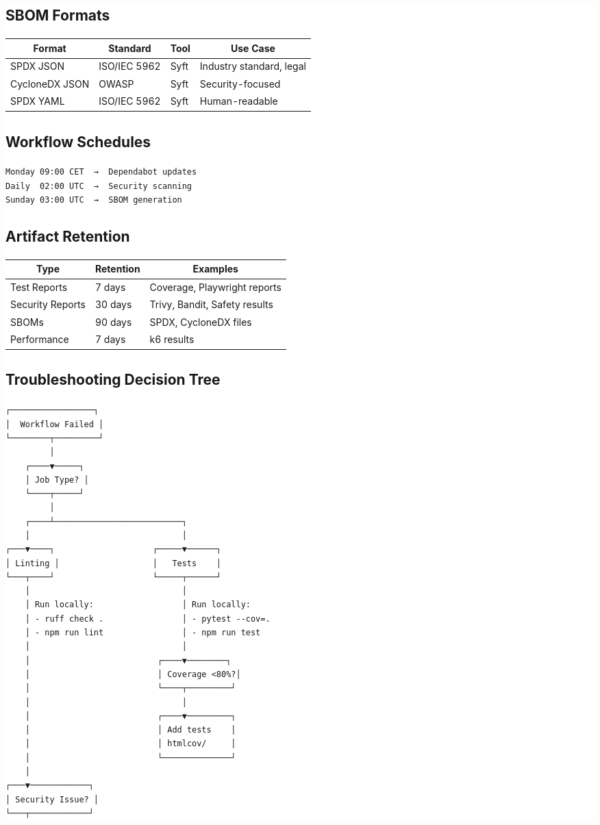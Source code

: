 ## SBOM Formats

| Format | Standard | Tool | Use Case |
|--------|----------|------|----------|
| SPDX JSON | ISO/IEC 5962 | Syft | Industry standard, legal |
| CycloneDX JSON | OWASP | Syft | Security-focused |
| SPDX YAML | ISO/IEC 5962 | Syft | Human-readable |

## Workflow Schedules

```
Monday 09:00 CET  →  Dependabot updates
Daily  02:00 UTC  →  Security scanning
Sunday 03:00 UTC  →  SBOM generation
```

## Artifact Retention

| Type | Retention | Examples |
|------|-----------|----------|
| Test Reports | 7 days | Coverage, Playwright reports |
| Security Reports | 30 days | Trivy, Bandit, Safety results |
| SBOMs | 90 days | SPDX, CycloneDX files |
| Performance | 7 days | k6 results |

## Troubleshooting Decision Tree

```
┌─────────────────┐
│  Workflow Failed │
└────────┬─────────┘
         │
    ┌────▼─────┐
    │ Job Type? │
    └────┬─────┘
         │
    ┌────┴──────────────────────────┐
    │                               │
┌───▼────┐                    ┌─────▼──────┐
│ Linting │                   │   Tests    │
└───┬────┘                    └─────┬──────┘
    │                               │
    │ Run locally:                  │ Run locally:
    │ - ruff check .                │ - pytest --cov=.
    │ - npm run lint                │ - npm run test
    │                               │
    │                          ┌────▼────────┐
    │                          │ Coverage <80%?│
    │                          └────┬─────────┘
    │                               │
    │                          ┌────▼─────────┐
    │                          │ Add tests    │
    │                          │ htmlcov/     │
    │                          └──────────────┘
    │
┌───▼────────────┐
│ Security Issue? │
└───┬────────────┘
```